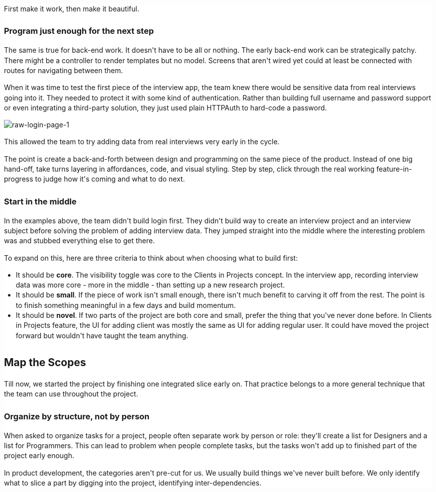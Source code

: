 First make it work, then make it beautiful.

### Program just enough for the next step
The same is true for back-end work. It doesn't have to be all or nothing. The early back-end work can be strategically patchy. There might be a controller to render templates but no model. Screens that aren't wired yet could at least be connected with routes for navigating between them.

When it was time to test the first piece  of the interview app, the team knew there would be sensitive data from real interviews going into it. They needed to protect it with some kind of authentication. Rather than building full username and password support or even integrating a third-party solution, they just used plain HTTPAuth to hard-code a password.

![raw-login-page-1](https://github.com/user-attachments/assets/5f855ada-e79e-4179-9c70-86436ac007dc)

This allowed the team to try adding data from real interviews very early in the cycle.

The point is create a back-and-forth between design and programming on the same piece of the product. Instead of one big hand-off, take turns layering in affordances, code, and visual styling. Step by step, click through the real working feature-in-progress to judge how it's coming and what to do next.

### Start in the middle
In the examples above, the team didn't build login first. They didn't build way to create an interview project and an interview subject before solving the problem of adding interview data. They jumped straight into the middle where the interesting problem was and stubbed everything else to get there.

To expand on this, here are three criteria to think about when choosing what to build first:
- It should be **core**. The visibility toggle was core to the Clients in Projects concept. In the interview app, recording interview data was more core - more in the middle - than setting up a new research project.
- It should be **small**. If the piece of work isn't small enough, there isn't much benefit to carving it off from the rest. The point is to finish something meaningful in a few days and build momentum.
- It should be **novel**. If two parts of the project are both core and small, prefer the thing that you've never done before. In Clients in Projects feature, the UI for adding client was mostly the same as UI for adding regular user. It could have moved the project forward but wouldn't have taught the team anything.

## Map the Scopes
Till now, we started the project by finishing one integrated slice early on. That practice belongs to a more general technique that the team can use throughout the project.

### Organize by structure, not by person
When asked to organize tasks for a project, people often separate work by person or role: they'll create a list for Designers and a list for Programmers.
This can lead to problem when people complete tasks, but the tasks won't add up to finished part of the project early enough.

In product development, the categories aren't pre-cut for us. We usually build things we've never built before. We only identify what to slice a part by digging into the project, identifying inter-dependencies.
